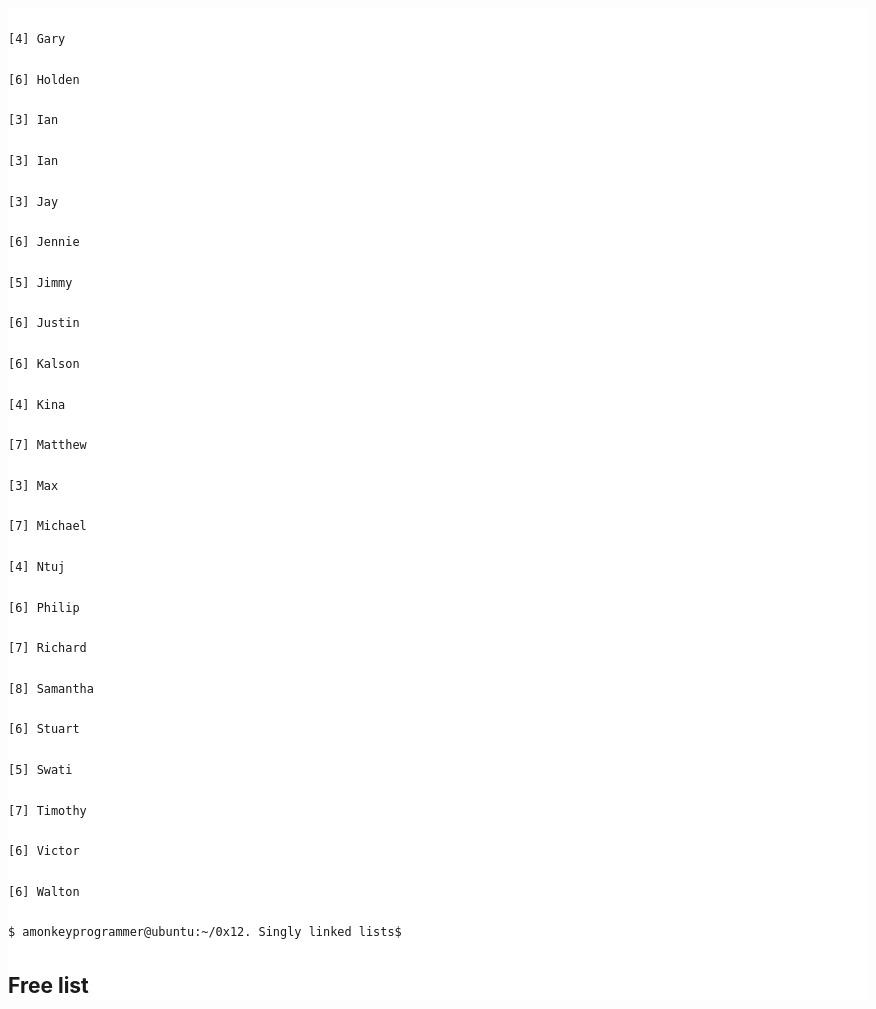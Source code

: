 ```

[4] Gary

[6] Holden

[3] Ian

[3] Ian

[3] Jay

[6] Jennie

[5] Jimmy

[6] Justin

[6] Kalson

[4] Kina

[7] Matthew

[3] Max

[7] Michael

[4] Ntuj

[6] Philip

[7] Richard

[8] Samantha

[6] Stuart

[5] Swati

[7] Timothy

[6] Victor

[6] Walton

$ amonkeyprogrammer@ubuntu:~/0x12. Singly linked lists$

```



## Free list
